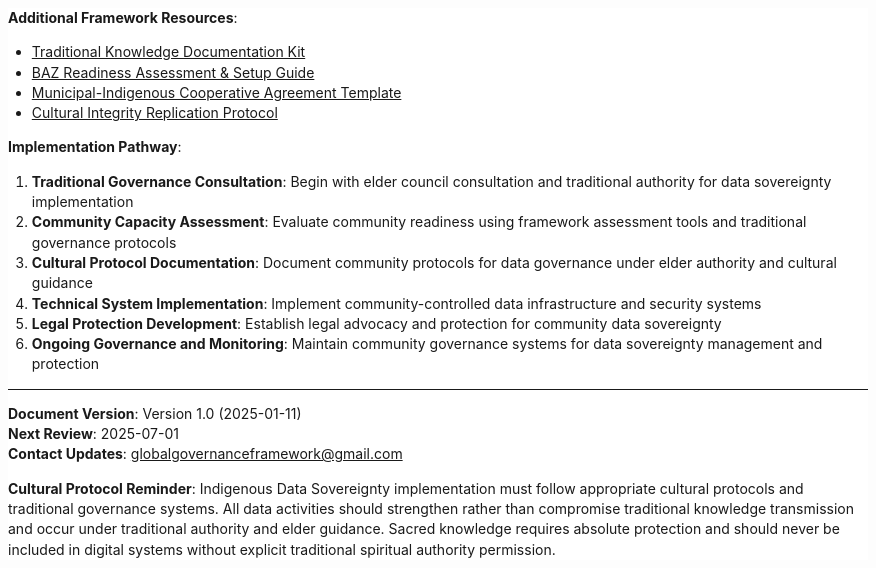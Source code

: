**Additional Framework Resources**:
- [Traditional Knowledge Documentation Kit](/frameworks/tools/indigenous/tek-documentation-kit-en.pdf)
- [BAZ Readiness Assessment & Setup Guide](/frameworks/tools/indigenous/baz-readiness-assessment-en.pdf)
- [Municipal-Indigenous Cooperative Agreement Template](/frameworks/tools/indigenous/municipal-indigenous-agreement-en.pdf)
- [Cultural Integrity Replication Protocol](/frameworks/tools/indigenous/cultural-integrity-protocol-en.pdf)

**Implementation Pathway**:
1. **Traditional Governance Consultation**: Begin with elder council consultation and traditional authority for data sovereignty implementation
2. **Community Capacity Assessment**: Evaluate community readiness using framework assessment tools and traditional governance protocols
3. **Cultural Protocol Documentation**: Document community protocols for data governance under elder authority and cultural guidance
4. **Technical System Implementation**: Implement community-controlled data infrastructure and security systems
5. **Legal Protection Development**: Establish legal advocacy and protection for community data sovereignty
6. **Ongoing Governance and Monitoring**: Maintain community governance systems for data sovereignty management and protection

---

**Document Version**: Version 1.0 (2025-01-11)  
**Next Review**: 2025-07-01  
**Contact Updates**: globalgovernanceframework@gmail.com

**Cultural Protocol Reminder**: Indigenous Data Sovereignty implementation must follow appropriate cultural protocols and traditional governance systems. All data activities should strengthen rather than compromise traditional knowledge transmission and occur under traditional authority and elder guidance. Sacred knowledge requires absolute protection and should never be included in digital systems without explicit traditional spiritual authority permission.